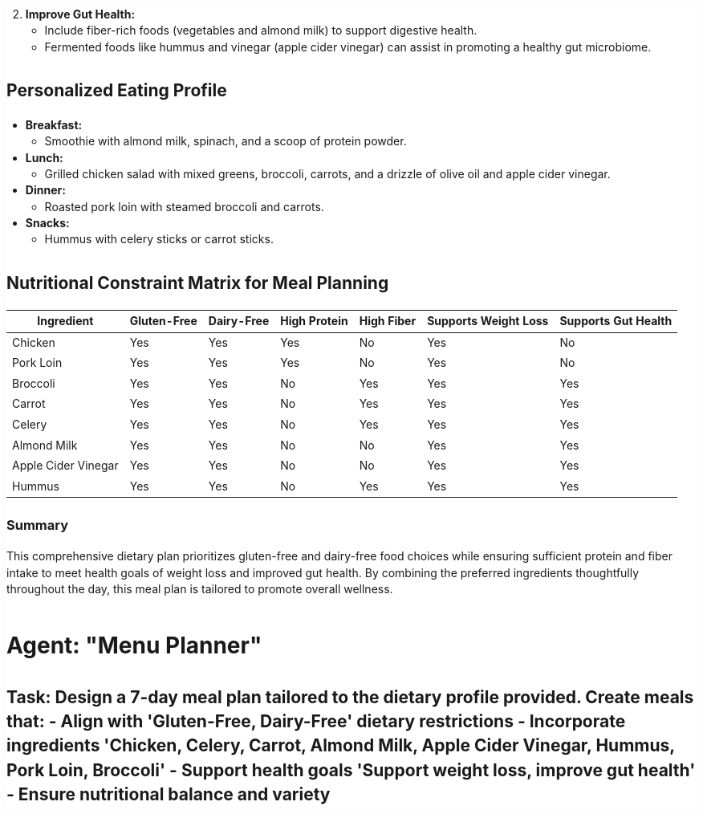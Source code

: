 2. **Improve Gut Health:**
   - Include fiber-rich foods (vegetables and almond milk) to support digestive health.
   - Fermented foods like hummus and vinegar (apple cider vinegar) can assist in promoting a healthy gut microbiome.

## Personalized Eating Profile
- **Breakfast:**
  - Smoothie with almond milk, spinach, and a scoop of protein powder.
- **Lunch:**
  - Grilled chicken salad with mixed greens, broccoli, carrots, and a drizzle of olive oil and apple cider vinegar.
- **Dinner:**
  - Roasted pork loin with steamed broccoli and carrots.
- **Snacks:**
  - Hummus with celery sticks or carrot sticks.

## Nutritional Constraint Matrix for Meal Planning
| Ingredient         | Gluten-Free | Dairy-Free | High Protein | High Fiber | Supports Weight Loss | Supports Gut Health |
|--------------------|-------------|------------|--------------|------------|----------------------|---------------------|
| Chicken            | Yes         | Yes        | Yes          | No         | Yes                  | No                  |
| Pork Loin          | Yes         | Yes        | Yes          | No         | Yes                  | No                  |
| Broccoli           | Yes         | Yes        | No           | Yes        | Yes                  | Yes                 |
| Carrot             | Yes         | Yes        | No           | Yes        | Yes                  | Yes                 |
| Celery             | Yes         | Yes        | No           | Yes        | Yes                  | Yes                 |
| Almond Milk        | Yes         | Yes        | No           | No         | Yes                  | Yes                 |
| Apple Cider Vinegar| Yes         | Yes        | No           | No         | Yes                  | Yes                 |
| Hummus             | Yes         | Yes        | No           | Yes        | Yes                  | Yes                 |

### Summary
This comprehensive dietary plan prioritizes gluten-free and dairy-free food choices while ensuring sufficient protein and fiber intake to meet health goals of weight loss and improved gut health. By combining the preferred ingredients thoughtfully throughout the day, this meal plan is tailored to promote overall wellness.


# Agent: "Menu Planner"
## Task: Design a 7-day meal plan tailored to the dietary profile provided. Create meals that: - Align with 'Gluten-Free, Dairy-Free' dietary restrictions - Incorporate ingredients 'Chicken, Celery, Carrot, Almond Milk, Apple Cider Vinegar, Hummus, Pork Loin, Broccoli' - Support health goals 'Support weight loss, improve gut health' - Ensure nutritional balance and variety
